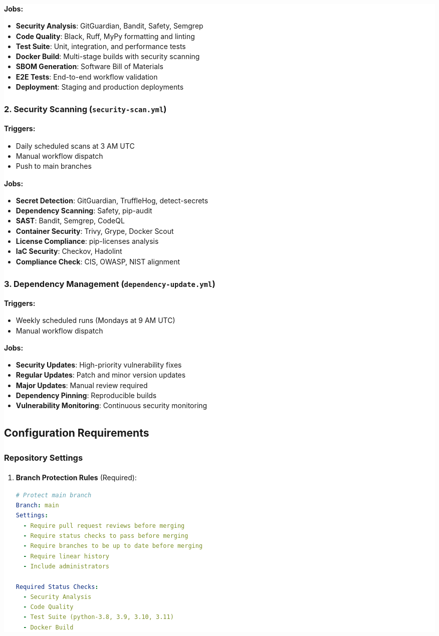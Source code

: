 **Jobs:**
- **Security Analysis**: GitGuardian, Bandit, Safety, Semgrep
- **Code Quality**: Black, Ruff, MyPy formatting and linting
- **Test Suite**: Unit, integration, and performance tests
- **Docker Build**: Multi-stage builds with security scanning
- **SBOM Generation**: Software Bill of Materials
- **E2E Tests**: End-to-end workflow validation
- **Deployment**: Staging and production deployments

### 2. Security Scanning (`security-scan.yml`)

**Triggers:**
- Daily scheduled scans at 3 AM UTC
- Manual workflow dispatch
- Push to main branches

**Jobs:**
- **Secret Detection**: GitGuardian, TruffleHog, detect-secrets
- **Dependency Scanning**: Safety, pip-audit
- **SAST**: Bandit, Semgrep, CodeQL
- **Container Security**: Trivy, Grype, Docker Scout
- **License Compliance**: pip-licenses analysis
- **IaC Security**: Checkov, Hadolint
- **Compliance Check**: CIS, OWASP, NIST alignment

### 3. Dependency Management (`dependency-update.yml`)

**Triggers:**
- Weekly scheduled runs (Mondays at 9 AM UTC)
- Manual workflow dispatch

**Jobs:**
- **Security Updates**: High-priority vulnerability fixes
- **Regular Updates**: Patch and minor version updates
- **Major Updates**: Manual review required
- **Dependency Pinning**: Reproducible builds
- **Vulnerability Monitoring**: Continuous security monitoring

## Configuration Requirements

### Repository Settings

1. **Branch Protection Rules** (Required):
   ```yaml
   # Protect main branch
   Branch: main
   Settings:
     - Require pull request reviews before merging
     - Require status checks to pass before merging
     - Require branches to be up to date before merging
     - Require linear history
     - Include administrators
   
   Required Status Checks:
     - Security Analysis
     - Code Quality
     - Test Suite (python-3.8, 3.9, 3.10, 3.11)
     - Docker Build
   ```
